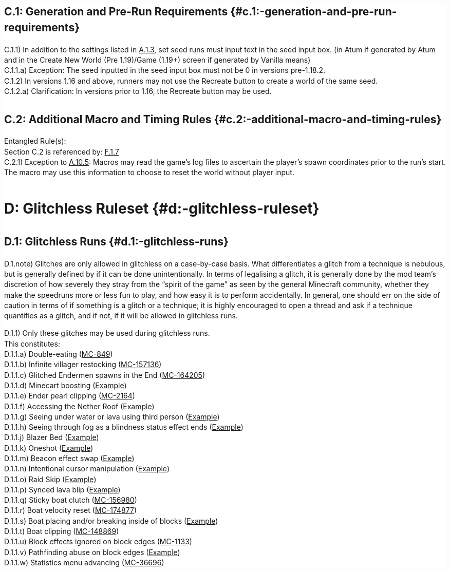 ## **C.1: Generation and Pre-Run Requirements** {#c.1:-generation-and-pre-run-requirements}

C.1.1) In addition to the settings listed in [A.1.3](#bookmark=id.6vsi9vckzfzn), set seed runs must input text in the seed input box. (in Atum if generated by Atum and in the Create New World (Pre 1.19)/Game (1.19+) screen if generated by Vanilla means)  
C.1.1.a) Exception: The seed inputted in the seed input box must not be 0 in versions pre-1.18.2.  
C.1.2) In versions 1.16 and above, runners may not use the Recreate button to create a world of the same seed.   
	C.1.2.a) Clarification: In versions prior to 1.16, the Recreate button may be used.

## **C.2: Additional Macro and Timing Rules** {#c.2:-additional-macro-and-timing-rules}

Entangled Rule(s):  
Section C.2 is referenced by: [F.1.7](#bookmark=id.y9pp4039hq6k)  
C.2.1) Exception to [A.10.5](#bookmark=id.j143q7f31vzn): Macros may read the game’s log files to ascertain the player’s spawn coordinates prior to the run’s start. The macro may use this information to choose to reset the world without player input.

# **D: Glitchless Ruleset** {#d:-glitchless-ruleset}

## **D.1: Glitchless Runs** {#d.1:-glitchless-runs}

D.1.note) Glitches are only allowed in glitchless on a case-by-case basis. What differentiates a glitch from a technique is nebulous, but is generally defined by if it can be done unintentionally. In terms of legalising a glitch, it is generally done by the mod team’s discretion of how severely they stray from the “spirit of the game” as seen by the general Minecraft community, whether they make the speedruns more or less fun to play, and how easy it is to perform accidentally. In general, one should err on the side of caution in terms of if something is a glitch or a technique; it is highly encouraged to open a thread and ask if a technique quantifies as a glitch, and if not, if it will be allowed in glitchless runs.

D.1.1) Only these glitches may be used during glitchless runs.  
	This constitutes:   
	D.1.1.a) Double-eating ([MC-849](https://bugs.mojang.com/browse/MC-849))  
	D.1.1.b) Infinite villager restocking ([MC-157136](https://bugs.mojang.com/browse/MC-157136))  
D.1.1.c) Glitched Endermen spawns in the End ([MC-164205](https://bugs.mojang.com/browse/MC-164205))  
D.1.1.d) Minecart boosting ([Example](https://youtu.be/oK9NZKQX6uY?si=r2JPK__FVh1jRVYQ&t=6399))   
D.1.1.e) Ender pearl clipping ([MC-2164](https://bugs.mojang.com/browse/MC-2164))   
D.1.1.f) Accessing the Nether Roof ([Example](https://youtu.be/oK9NZKQX6uY?si=8OAHQE1wETrr8G9e&t=6387))   
D.1.1.g) Seeing under water or lava using third person ([Example](https://youtu.be/mgOQ-4Nwg2k?si=q5KLTk9PcaBoHIB_&t=83))   
D.1.1.h) Seeing through fog as a blindness status effect ends ([Example](https://youtu.be/9ua-NvArdQQ))   
D.1.1.j) Blazer Bed ([Example](https://youtu.be/dKwFOWV4pSk))  
D.1.1.k) Oneshot ([Example](https://youtu.be/3hAIN2kN21I?si=riW96cYK8svlixje&t=145))   
D.1.1.m) Beacon effect swap ([Example](https://www.youtube.com/watch?v=BSVT3AicAYc))   
D.1.1.n) Intentional cursor manipulation ([Example](https://www.youtube.com/watch?v=5szDORtXWm0))   
D.1.1.o) Raid Skip ([Example](https://youtu.be/aqkUKx-1HX8?si=vUMEgF5d30XMmcrg&t=49))   
D.1.1.p) Synced lava blip ([Example](https://streamable.com/faiuf7))  
D.1.1.q) Sticky boat clutch ([MC-156980](https://bugs.mojang.com/browse/MC-156980))  
D.1.1.r) Boat velocity reset ([MC-174877](https://bugs.mojang.com/browse/MC-174877))  
D.1.1.s) Boat placing and/or breaking inside of blocks ([Example](https://www.youtube.com/watch?v=NI5I1TSGkIk&feature=youtu.be))  
D.1.1.t) Boat clipping ([MC-148869](https://bugs.mojang.com/browse/MC-148869))  
D.1.1.u) Block effects ignored on block edges ([MC-1133](https://bugs.mojang.com/browse/MC-1133))  
D.1.1.v) Pathfinding abuse on block edges ([Example](https://youtu.be/eiOdc-zVtZw))  
D.1.1.w) Statistics menu advancing ([MC-36696](https://bugs.mojang.com/browse/MC-36696))  
